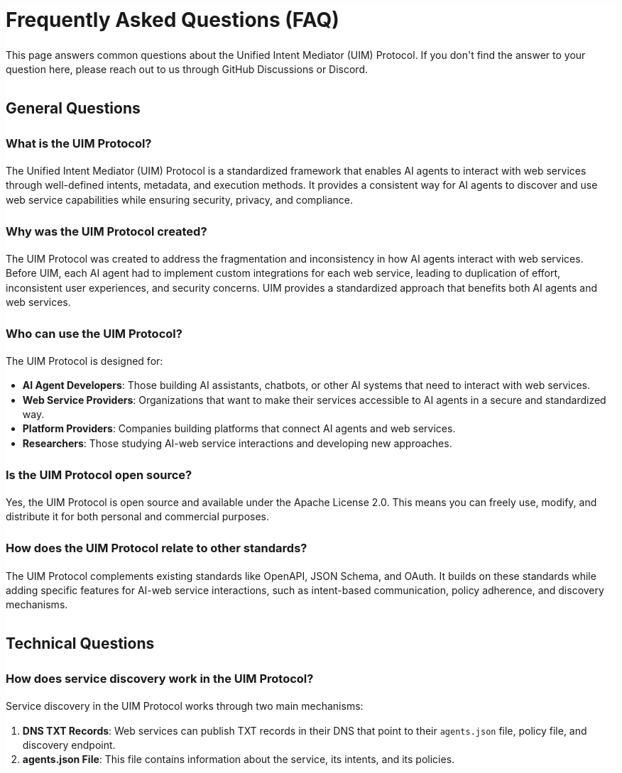 # Frequently Asked Questions (FAQ)

This page answers common questions about the Unified Intent Mediator (UIM) Protocol. If you don't find the answer to your question here, please reach out to us through GitHub Discussions or Discord.

## General Questions

### What is the UIM Protocol?

The Unified Intent Mediator (UIM) Protocol is a standardized framework that enables AI agents to interact with web services through well-defined intents, metadata, and execution methods. It provides a consistent way for AI agents to discover and use web service capabilities while ensuring security, privacy, and compliance.

### Why was the UIM Protocol created?

The UIM Protocol was created to address the fragmentation and inconsistency in how AI agents interact with web services. Before UIM, each AI agent had to implement custom integrations for each web service, leading to duplication of effort, inconsistent user experiences, and security concerns. UIM provides a standardized approach that benefits both AI agents and web services.

### Who can use the UIM Protocol?

The UIM Protocol is designed for:

- **AI Agent Developers**: Those building AI assistants, chatbots, or other AI systems that need to interact with web services.
- **Web Service Providers**: Organizations that want to make their services accessible to AI agents in a secure and standardized way.
- **Platform Providers**: Companies building platforms that connect AI agents and web services.
- **Researchers**: Those studying AI-web service interactions and developing new approaches.

### Is the UIM Protocol open source?

Yes, the UIM Protocol is open source and available under the Apache License 2.0. This means you can freely use, modify, and distribute it for both personal and commercial purposes.

### How does the UIM Protocol relate to other standards?

The UIM Protocol complements existing standards like OpenAPI, JSON Schema, and OAuth. It builds on these standards while adding specific features for AI-web service interactions, such as intent-based communication, policy adherence, and discovery mechanisms.

## Technical Questions

### How does service discovery work in the UIM Protocol?

Service discovery in the UIM Protocol works through two main mechanisms:

1. **DNS TXT Records**: Web services can publish TXT records in their DNS that point to their `agents.json` file, policy file, and discovery endpoint.
2. **agents.json File**: This file contains information about the service, its intents, and its policies.
